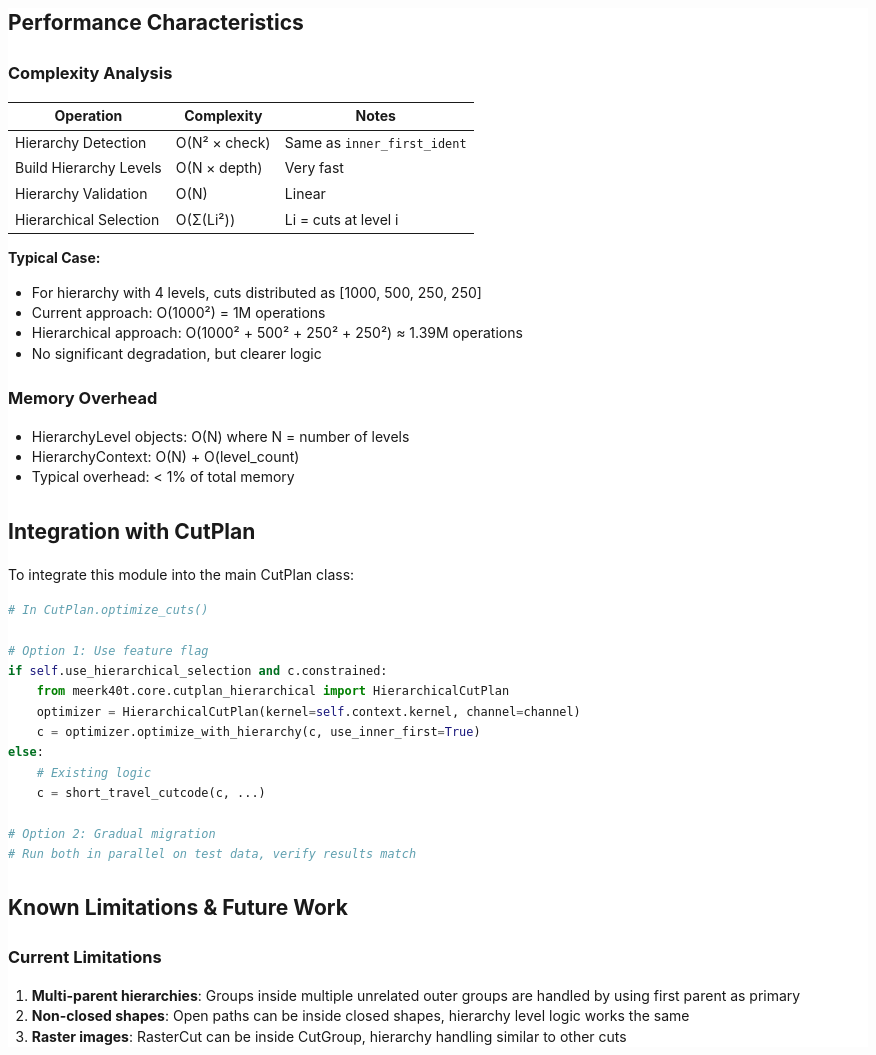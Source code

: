 ## Performance Characteristics

### Complexity Analysis

| Operation | Complexity | Notes |
|-----------|-----------|-------|
| Hierarchy Detection | O(N² × check) | Same as `inner_first_ident` |
| Build Hierarchy Levels | O(N × depth) | Very fast |
| Hierarchy Validation | O(N) | Linear |
| Hierarchical Selection | O(Σ(Li²)) | Li = cuts at level i |

**Typical Case:**
- For hierarchy with 4 levels, cuts distributed as [1000, 500, 250, 250]
- Current approach: O(1000²) = 1M operations
- Hierarchical approach: O(1000² + 500² + 250² + 250²) ≈ 1.39M operations
- No significant degradation, but clearer logic

### Memory Overhead

- HierarchyLevel objects: O(N) where N = number of levels
- HierarchyContext: O(N) + O(level_count)
- Typical overhead: < 1% of total memory

## Integration with CutPlan

To integrate this module into the main CutPlan class:

```python
# In CutPlan.optimize_cuts()

# Option 1: Use feature flag
if self.use_hierarchical_selection and c.constrained:
    from meerk40t.core.cutplan_hierarchical import HierarchicalCutPlan
    optimizer = HierarchicalCutPlan(kernel=self.context.kernel, channel=channel)
    c = optimizer.optimize_with_hierarchy(c, use_inner_first=True)
else:
    # Existing logic
    c = short_travel_cutcode(c, ...)

# Option 2: Gradual migration
# Run both in parallel on test data, verify results match
```

## Known Limitations & Future Work

### Current Limitations
1. **Multi-parent hierarchies**: Groups inside multiple unrelated outer groups are handled by using first parent as primary
2. **Non-closed shapes**: Open paths can be inside closed shapes, hierarchy level logic works the same
3. **Raster images**: RasterCut can be inside CutGroup, hierarchy handling similar to other cuts
